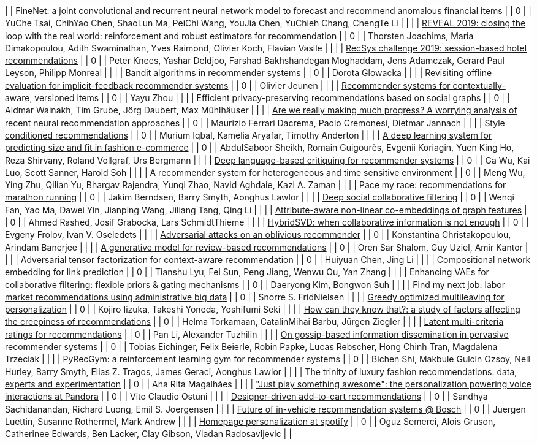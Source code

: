 |  |  [FineNet: a joint convolutional and recurrent neural network model to forecast and recommend anomalous financial items](https://doi.org/10.1145/3298689.3346968) |  | 0 |  | YuChe Tsai, ChihYao Chen, ShaoLun Ma, PeiChi Wang, YouJia Chen, YuChieh Chang, ChengTe Li |  |
|  |  [REVEAL 2019: closing the loop with the real world: reinforcement and robust estimators for recommendation](https://doi.org/10.1145/3298689.3346975) |  | 0 |  | Thorsten Joachims, Maria Dimakopoulou, Adith Swaminathan, Yves Raimond, Olivier Koch, Flavian Vasile |  |
|  |  [RecSys challenge 2019: session-based hotel recommendations](https://doi.org/10.1145/3298689.3346974) |  | 0 |  | Peter Knees, Yashar Deldjoo, Farshad Bakhshandegan Moghaddam, Jens Adamczak, Gerard Paul Leyson, Philipp Monreal |  |
|  |  [Bandit algorithms in recommender systems](https://doi.org/10.1145/3298689.3346956) |  | 0 |  | Dorota Glowacka |  |
|  |  [Revisiting offline evaluation for implicit-feedback recommender systems](https://doi.org/10.1145/3298689.3347069) |  | 0 |  | Olivier Jeunen |  |
|  |  [Recommender systems for contextually-aware, versioned items](https://doi.org/10.1145/3298689.3346955) |  | 0 |  | Yayu Zhou |  |
|  |  [Efficient privacy-preserving recommendations based on social graphs](https://doi.org/10.1145/3298689.3347013) |  | 0 |  | Aidmar Wainakh, Tim Grube, Jörg Daubert, Max Mühlhäuser |  |
|  |  [Are we really making much progress? A worrying analysis of recent neural recommendation approaches](https://doi.org/10.1145/3298689.3347058) |  | 0 |  | Maurizio Ferrari Dacrema, Paolo Cremonesi, Dietmar Jannach |  |
|  |  [Style conditioned recommendations](https://doi.org/10.1145/3298689.3347007) |  | 0 |  | Murium Iqbal, Kamelia Aryafar, Timothy Anderton |  |
|  |  [A deep learning system for predicting size and fit in fashion e-commerce](https://doi.org/10.1145/3298689.3347006) |  | 0 |  | AbdulSaboor Sheikh, Romain Guigourès, Evgenii Koriagin, Yuen King Ho, Reza Shirvany, Roland Vollgraf, Urs Bergmann |  |
|  |  [Deep language-based critiquing for recommender systems](https://doi.org/10.1145/3298689.3347009) |  | 0 |  | Ga Wu, Kai Luo, Scott Sanner, Harold Soh |  |
|  |  [A recommender system for heterogeneous and time sensitive environment](https://doi.org/10.1145/3298689.3347039) |  | 0 |  | Meng Wu, Ying Zhu, Qilian Yu, Bhargav Rajendra, Yunqi Zhao, Navid Aghdaie, Kazi A. Zaman |  |
|  |  [Pace my race: recommendations for marathon running](https://doi.org/10.1145/3298689.3346991) |  | 0 |  | Jakim Berndsen, Barry Smyth, Aonghus Lawlor |  |
|  |  [Deep social collaborative filtering](https://doi.org/10.1145/3298689.3347011) |  | 0 |  | Wenqi Fan, Yao Ma, Dawei Yin, Jianping Wang, Jiliang Tang, Qing Li |  |
|  |  [Attribute-aware non-linear co-embeddings of graph features](https://doi.org/10.1145/3298689.3346999) |  | 0 |  | Ahmed Rashed, Josif Grabocka, Lars SchmidtThieme |  |
|  |  [HybridSVD: when collaborative information is not enough](https://doi.org/10.1145/3298689.3347055) |  | 0 |  | Evgeny Frolov, Ivan V. Oseledets |  |
|  |  [Adversarial attacks on an oblivious recommender](https://doi.org/10.1145/3298689.3347031) |  | 0 |  | Konstantina Christakopoulou, Arindam Banerjee |  |
|  |  [A generative model for review-based recommendations](https://doi.org/10.1145/3298689.3347061) |  | 0 |  | Oren Sar Shalom, Guy Uziel, Amir Kantor |  |
|  |  [Adversarial tensor factorization for context-aware recommendation](https://doi.org/10.1145/3298689.3346987) |  | 0 |  | Huiyuan Chen, Jing Li |  |
|  |  [Compositional network embedding for link prediction](https://doi.org/10.1145/3298689.3347023) |  | 0 |  | Tianshu Lyu, Fei Sun, Peng Jiang, Wenwu Ou, Yan Zhang |  |
|  |  [Enhancing VAEs for collaborative filtering: flexible priors & gating mechanisms](https://doi.org/10.1145/3298689.3347015) |  | 0 |  | Daeryong Kim, Bongwon Suh |  |
|  |  [Find my next job: labor market recommendations using administrative big data](https://doi.org/10.1145/3298689.3346992) |  | 0 |  | Snorre S. FridNielsen |  |
|  |  [Greedy optimized multileaving for personalization](https://doi.org/10.1145/3298689.3347008) |  | 0 |  | Kojiro Iizuka, Takeshi Yoneda, Yoshifumi Seki |  |
|  |  [How can they know that?: a study of factors affecting the creepiness of recommendations](https://doi.org/10.1145/3298689.3346982) |  | 0 |  | Helma Torkamaan, CatalinMihai Barbu, Jürgen Ziegler |  |
|  |  [Latent multi-criteria ratings for recommendations](https://doi.org/10.1145/3298689.3347068) |  | 0 |  | Pan Li, Alexander Tuzhilin |  |
|  |  [On gossip-based information dissemination in pervasive recommender systems](https://doi.org/10.1145/3298689.3347067) |  | 0 |  | Tobias Eichinger, Felix Beierle, Robin Papke, Lucas Rebscher, Hong Chinh Tran, Magdalena Trzeciak |  |
|  |  [PyRecGym: a reinforcement learning gym for recommender systems](https://doi.org/10.1145/3298689.3346981) |  | 0 |  | Bichen Shi, Makbule Gulcin Ozsoy, Neil Hurley, Barry Smyth, Elias Z. Tragos, James Geraci, Aonghus Lawlor |  |
|  |  [The trinity of luxury fashion recommendations: data, experts and experimentation](https://doi.org/10.1145/3298689.3346978) |  | 0 |  | Ana Rita Magalhães |  |
|  |  ["Just play something awesome": the personalization powering voice interactions at Pandora](https://doi.org/10.1145/3298689.3347064) |  | 0 |  | Vito Claudio Ostuni |  |
|  |  [Designer-driven add-to-cart recommendations](https://doi.org/10.1145/3298689.3346959) |  | 0 |  | Sandhya Sachidanandan, Richard Luong, Emil S. Joergensen |  |
|  |  [Future of in-vehicle recommendation systems @ Bosch](https://doi.org/10.1145/3298689.3346958) |  | 0 |  | Juergen Luettin, Susanne Rothermel, Mark Andrew |  |
|  |  [Homepage personalization at spotify](https://doi.org/10.1145/3298689.3346977) |  | 0 |  | Oguz Semerci, Alois Gruson, Catherinee Edwards, Ben Lacker, Clay Gibson, Vladan Radosavljevic |  |